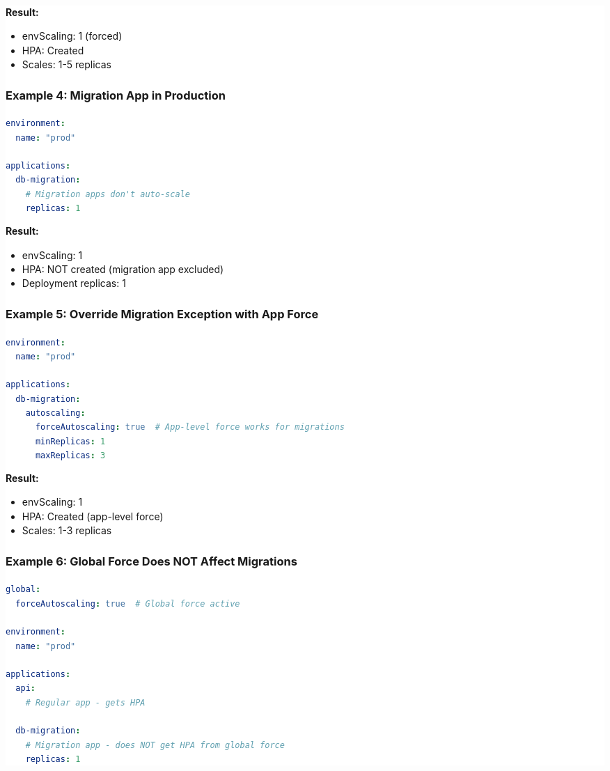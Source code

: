 **Result:**
- envScaling: 1 (forced)
- HPA: Created
- Scales: 1-5 replicas

### Example 4: Migration App in Production

```yaml
environment:
  name: "prod"

applications:
  db-migration:
    # Migration apps don't auto-scale
    replicas: 1
```

**Result:**
- envScaling: 1
- HPA: NOT created (migration app excluded)
- Deployment replicas: 1

### Example 5: Override Migration Exception with App Force

```yaml
environment:
  name: "prod"

applications:
  db-migration:
    autoscaling:
      forceAutoscaling: true  # App-level force works for migrations
      minReplicas: 1
      maxReplicas: 3
```

**Result:**
- envScaling: 1
- HPA: Created (app-level force)
- Scales: 1-3 replicas

### Example 6: Global Force Does NOT Affect Migrations

```yaml
global:
  forceAutoscaling: true  # Global force active

environment:
  name: "prod"

applications:
  api:
    # Regular app - gets HPA

  db-migration:
    # Migration app - does NOT get HPA from global force
    replicas: 1
```
